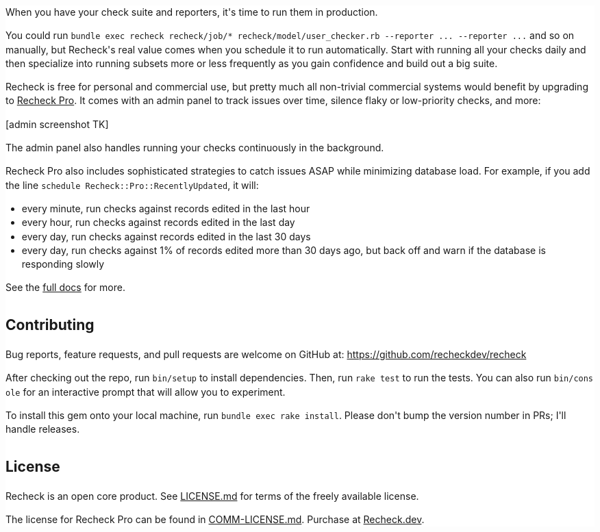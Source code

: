 When you have your check suite and reporters, it's time to run them in production.

You could run `bundle exec recheck recheck/job/* recheck/model/user_checker.rb --reporter ... --reporter ...` and so on manually,
but Recheck's real value comes when you schedule it to run automatically.
Start with running all your checks daily and then specialize into running subsets more or less frequently as you gain confidence and build out a big suite.


Recheck is free for personal and commercial use,
but pretty much all non-trivial commercial systems would benefit by upgrading to [Recheck Pro](https://recheck.dev/pro).
It comes with an admin panel to track issues over time, silence flaky or low-priority checks, and more:

[admin screenshot TK]

The admin panel also handles running your checks continuously in the background.

Recheck Pro also includes sophisticated strategies to catch issues ASAP while minimizing database load.
For example, if you add the line `schedule Recheck::Pro::RecentlyUpdated`, it will:

- every minute, run checks against records edited in the last hour
- every hour, run checks against records edited in the last day
- every day, run checks against records edited in the last 30 days
- every day, run checks against 1% of records edited more than 30 days ago,
  but back off and warn if the database is responding slowly

See the [full docs](https://recheck.dev/doc) for more.


## Contributing

Bug reports, feature requests, and pull requests are welcome on GitHub at: https://github.com/recheckdev/recheck

After checking out the repo, run `bin/setup` to install dependencies.
Then, run `rake test` to run the tests.
You can also run `bin/console` for an interactive prompt that will allow you to experiment.

To install this gem onto your local machine, run `bundle exec rake install`.
Please don't bump the version number in PRs; I'll handle releases.


## License

Recheck is an open core product.
See [LICENSE.md](https://github.com/recheckdev/recheck/blob/main/ruby/recheck/LICENSE.md) for terms of the freely available license.

The license for Recheck Pro can be found in [COMM-LICENSE.md](https://github.com/recheckdev/recheck/blob/main/ruby/recheck/COMM-LICENSE.md).
Purchase at [Recheck.dev](https://recheck.dev).
